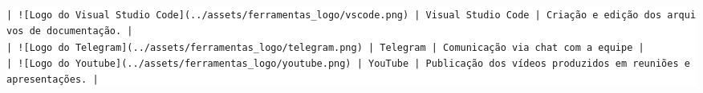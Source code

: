     | ![Logo do Visual Studio Code](../assets/ferramentas_logo/vscode.png) | Visual Studio Code | Criação e edição dos arquivos de documentação. |
    | ![Logo do Telegram](../assets/ferramentas_logo/telegram.png) | Telegram | Comunicação via chat com a equipe |       
    | ![Logo do Youtube](../assets/ferramentas_logo/youtube.png) | YouTube | Publicação dos vídeos produzidos em reuniões e apresentações. |  